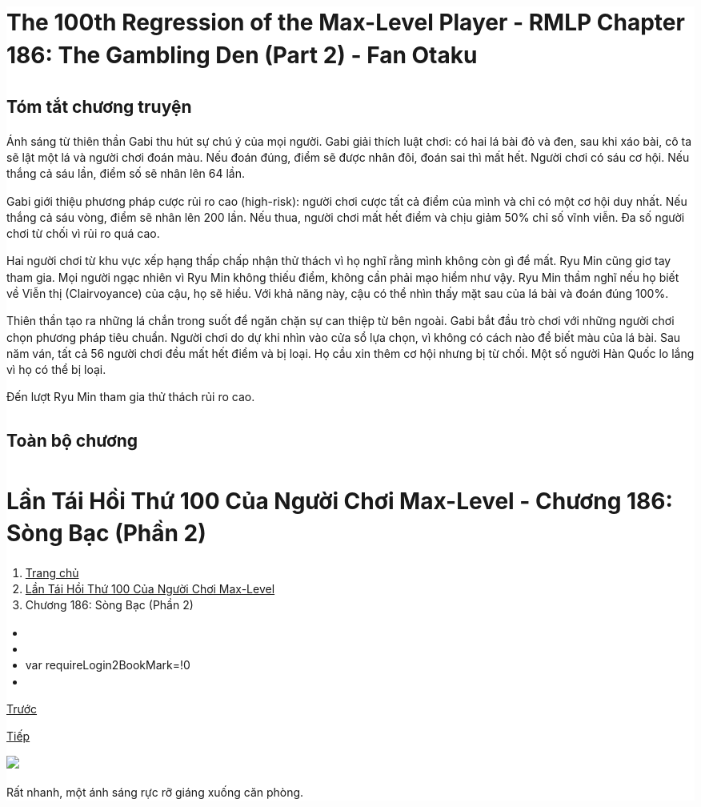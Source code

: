 # The 100th Regression of the Max-Level Player - RMLP Chapter 186: The Gambling Den (Part 2) - Fan Otaku

## Tóm tắt chương truyện

Ánh sáng từ thiên thần Gabi thu hút sự chú ý của mọi người. Gabi giải thích luật chơi: có hai lá bài đỏ và đen, sau khi xáo bài, cô ta sẽ lật một lá và người chơi đoán màu. Nếu đoán đúng, điểm sẽ được nhân đôi, đoán sai thì mất hết. Người chơi có sáu cơ hội. Nếu thắng cả sáu lần, điểm số sẽ nhân lên 64 lần.

Gabi giới thiệu phương pháp cược rủi ro cao (high-risk): người chơi cược tất cả điểm của mình và chỉ có một cơ hội duy nhất. Nếu thắng cả sáu vòng, điểm sẽ nhân lên 200 lần. Nếu thua, người chơi mất hết điểm và chịu giảm 50% chỉ số vĩnh viễn. Đa số người chơi từ chối vì rủi ro quá cao.

Hai người chơi từ khu vực xếp hạng thấp chấp nhận thử thách vì họ nghĩ rằng mình không còn gì để mất. Ryu Min cũng giơ tay tham gia. Mọi người ngạc nhiên vì Ryu Min không thiếu điểm, không cần phải mạo hiểm như vậy. Ryu Min thầm nghĩ nếu họ biết về Viễn thị (Clairvoyance) của cậu, họ sẽ hiểu. Với khả năng này, cậu có thể nhìn thấy mặt sau của lá bài và đoán đúng 100%.

Thiên thần tạo ra những lá chắn trong suốt để ngăn chặn sự can thiệp từ bên ngoài. Gabi bắt đầu trò chơi với những người chơi chọn phương pháp tiêu chuẩn. Người chơi do dự khi nhìn vào cửa sổ lựa chọn, vì không có cách nào để biết màu của lá bài. Sau năm ván, tất cả 56 người chơi đều mất hết điểm và bị loại. Họ cầu xin thêm cơ hội nhưng bị từ chối. Một số người Hàn Quốc lo lắng vì họ có thể bị loại.

Đến lượt Ryu Min tham gia thử thách rủi ro cao.

## Toàn bộ chương

# Lần Tái Hồi Thứ 100 Của Người Chơi Max-Level - Chương 186: Sòng Bạc (Phần 2)

1. [Trang chủ](https://fan.translatinotaku.net/)
2. [Lần Tái Hồi Thứ 100 Của Người Chơi Max-Level](https://fan.translatinotaku.net/novel/the-100th-regression-of-the-max-level-player/)
3. Chương 186: Sòng Bạc (Phần 2)

*
*
* var requireLogin2BookMark=!0
*

[Trước](https://fan.translatinotaku.net/novel/the-100th-regression-of-the-max-level-player/rmlp-chapter-186-the-gambling-den-part-1/ "Chương 186: Sòng Bạc (Phần 1)")

[Tiếp](https://fan.translatinotaku.net/novel/the-100th-regression-of-the-max-level-player/rmlp-chapter-187-the-results-of-the-11th-round-part-1/ "Chương 187: Kết Quả Vòng 11 (Phần 1)")

[![](https://fan.translatinotaku.net/wp-content/uploads/2023/08/Join-Our-Discord-300x96.png)](https://discord.gg/C2duJtRYkd)

Rất nhanh, một ánh sáng rực rỡ giáng xuống căn phòng.

